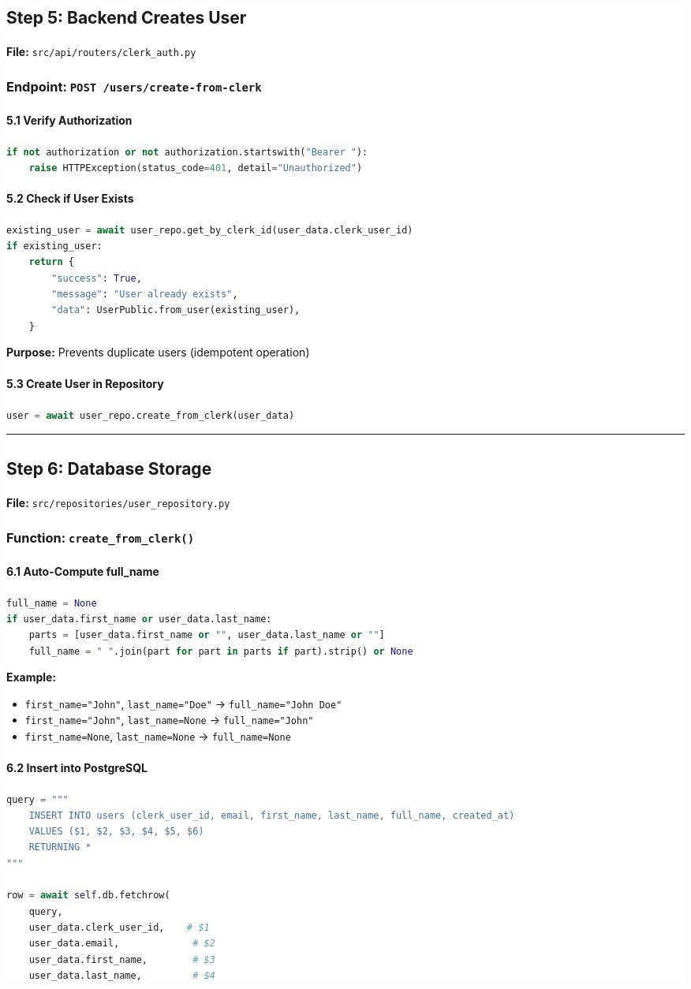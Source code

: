 
## Step 5: Backend Creates User

**File:** `src/api/routers/clerk_auth.py`

### Endpoint: `POST /users/create-from-clerk`

#### 5.1 Verify Authorization
```python
if not authorization or not authorization.startswith("Bearer "):
    raise HTTPException(status_code=401, detail="Unauthorized")
```

#### 5.2 Check if User Exists
```python
existing_user = await user_repo.get_by_clerk_id(user_data.clerk_user_id)
if existing_user:
    return {
        "success": True,
        "message": "User already exists",
        "data": UserPublic.from_user(existing_user),
    }
```

**Purpose:** Prevents duplicate users (idempotent operation)

#### 5.3 Create User in Repository
```python
user = await user_repo.create_from_clerk(user_data)
```

---

## Step 6: Database Storage

**File:** `src/repositories/user_repository.py`

### Function: `create_from_clerk()`

#### 6.1 Auto-Compute full_name
```python
full_name = None
if user_data.first_name or user_data.last_name:
    parts = [user_data.first_name or "", user_data.last_name or ""]
    full_name = " ".join(part for part in parts if part).strip() or None
```

**Example:**
- `first_name="John"`, `last_name="Doe"` → `full_name="John Doe"`
- `first_name="John"`, `last_name=None` → `full_name="John"`
- `first_name=None`, `last_name=None` → `full_name=None`

#### 6.2 Insert into PostgreSQL
```python
query = """
    INSERT INTO users (clerk_user_id, email, first_name, last_name, full_name, created_at)
    VALUES ($1, $2, $3, $4, $5, $6)
    RETURNING *
"""

row = await self.db.fetchrow(
    query,
    user_data.clerk_user_id,    # $1
    user_data.email,             # $2
    user_data.first_name,        # $3
    user_data.last_name,         # $4
```